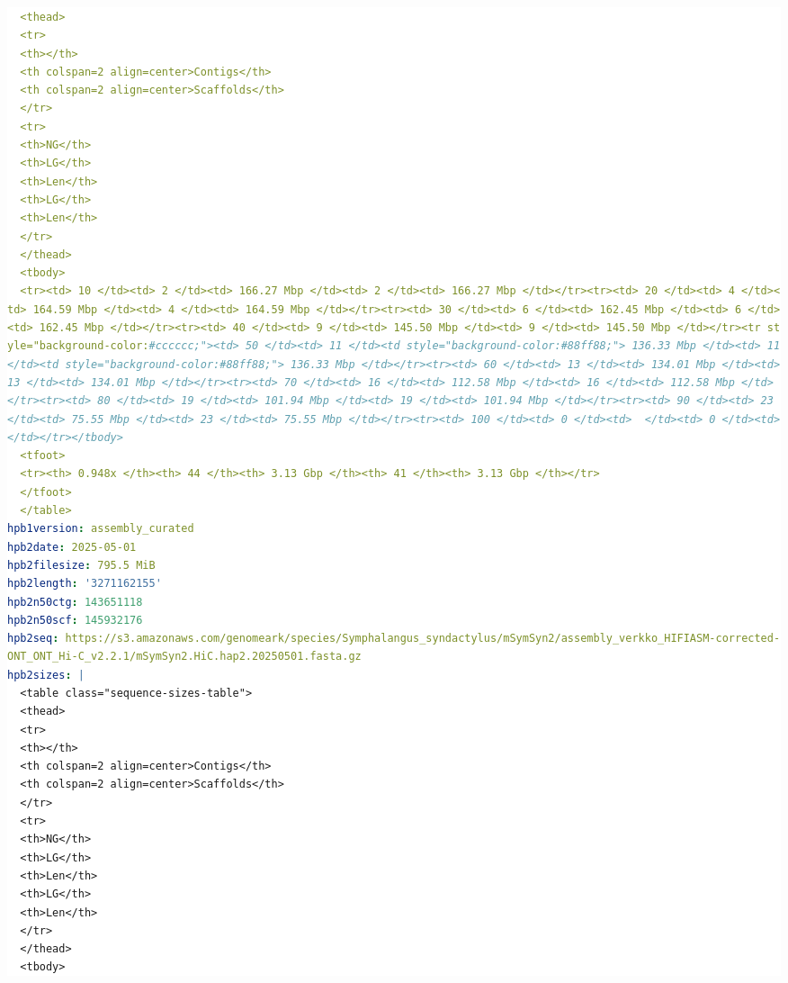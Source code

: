```yaml
  <thead>
  <tr>
  <th></th>
  <th colspan=2 align=center>Contigs</th>
  <th colspan=2 align=center>Scaffolds</th>
  </tr>
  <tr>
  <th>NG</th>
  <th>LG</th>
  <th>Len</th>
  <th>LG</th>
  <th>Len</th>
  </tr>
  </thead>
  <tbody>
  <tr><td> 10 </td><td> 2 </td><td> 166.27 Mbp </td><td> 2 </td><td> 166.27 Mbp </td></tr><tr><td> 20 </td><td> 4 </td><td> 164.59 Mbp </td><td> 4 </td><td> 164.59 Mbp </td></tr><tr><td> 30 </td><td> 6 </td><td> 162.45 Mbp </td><td> 6 </td><td> 162.45 Mbp </td></tr><tr><td> 40 </td><td> 9 </td><td> 145.50 Mbp </td><td> 9 </td><td> 145.50 Mbp </td></tr><tr style="background-color:#cccccc;"><td> 50 </td><td> 11 </td><td style="background-color:#88ff88;"> 136.33 Mbp </td><td> 11 </td><td style="background-color:#88ff88;"> 136.33 Mbp </td></tr><tr><td> 60 </td><td> 13 </td><td> 134.01 Mbp </td><td> 13 </td><td> 134.01 Mbp </td></tr><tr><td> 70 </td><td> 16 </td><td> 112.58 Mbp </td><td> 16 </td><td> 112.58 Mbp </td></tr><tr><td> 80 </td><td> 19 </td><td> 101.94 Mbp </td><td> 19 </td><td> 101.94 Mbp </td></tr><tr><td> 90 </td><td> 23 </td><td> 75.55 Mbp </td><td> 23 </td><td> 75.55 Mbp </td></tr><tr><td> 100 </td><td> 0 </td><td>  </td><td> 0 </td><td>  </td></tr></tbody>
  <tfoot>
  <tr><th> 0.948x </th><th> 44 </th><th> 3.13 Gbp </th><th> 41 </th><th> 3.13 Gbp </th></tr>
  </tfoot>
  </table>
hpb1version: assembly_curated
hpb2date: 2025-05-01
hpb2filesize: 795.5 MiB
hpb2length: '3271162155'
hpb2n50ctg: 143651118
hpb2n50scf: 145932176
hpb2seq: https://s3.amazonaws.com/genomeark/species/Symphalangus_syndactylus/mSymSyn2/assembly_verkko_HIFIASM-corrected-ONT_ONT_Hi-C_v2.2.1/mSymSyn2.HiC.hap2.20250501.fasta.gz
hpb2sizes: |
  <table class="sequence-sizes-table">
  <thead>
  <tr>
  <th></th>
  <th colspan=2 align=center>Contigs</th>
  <th colspan=2 align=center>Scaffolds</th>
  </tr>
  <tr>
  <th>NG</th>
  <th>LG</th>
  <th>Len</th>
  <th>LG</th>
  <th>Len</th>
  </tr>
  </thead>
  <tbody>
```